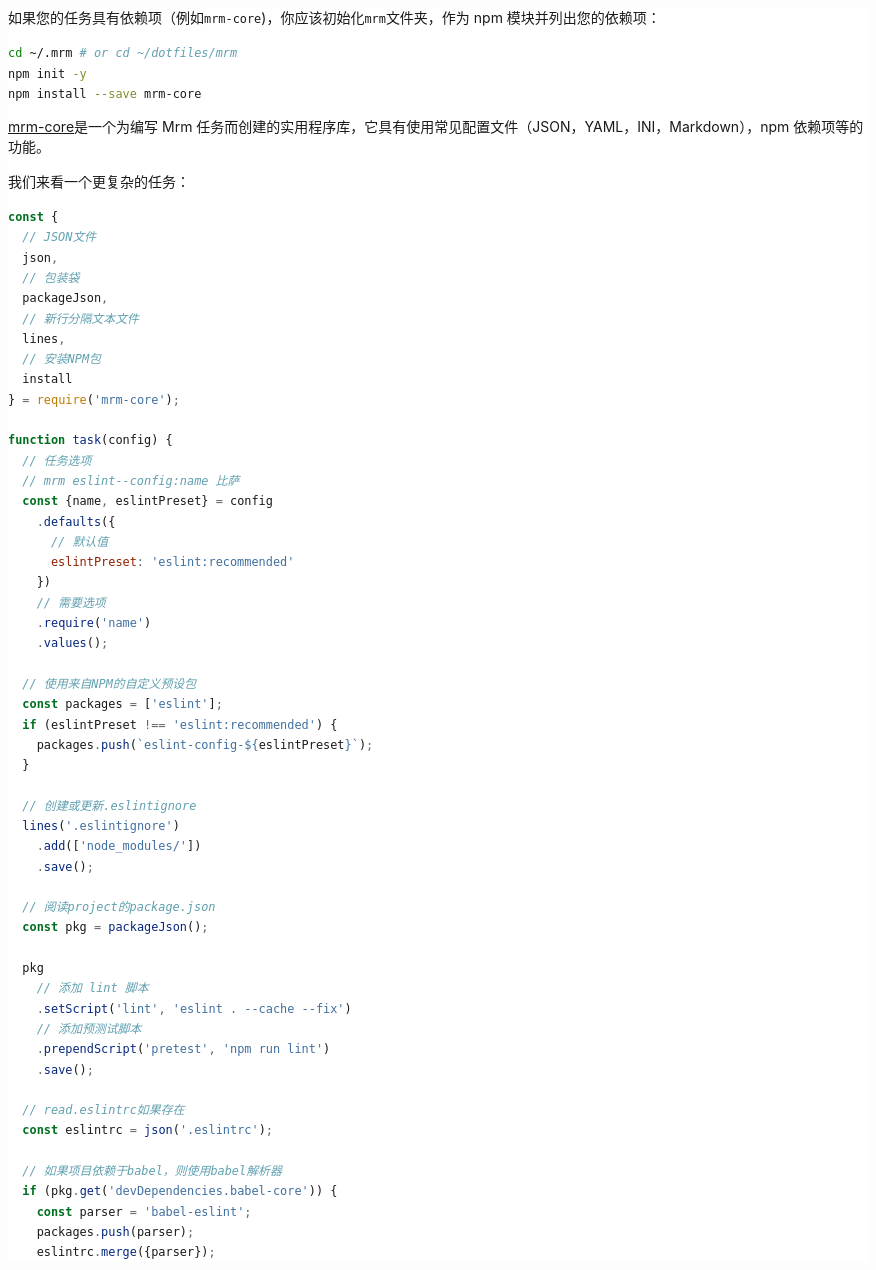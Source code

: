 如果您的任务具有依赖项（例如`mrm-core`)，你应该初始化`mrm`文件夹，作为 npm 模块并列出您的依赖项：

```bash
cd ~/.mrm # or cd ~/dotfiles/mrm
npm init -y
npm install --save mrm-core
```

[mrm-core](https://github.com/sapegin/mrm-core)是一个为编写 Mrm 任务而创建的实用程序库，它具有使用常见配置文件（JSON，YAML，INI，Markdown），npm 依赖项等的功能。

我们来看一个更复杂的任务：

```js
const {
  // JSON文件
  json,
  // 包装袋
  packageJson,
  // 新行分隔文本文件
  lines,
  // 安装NPM包
  install
} = require('mrm-core');

function task(config) {
  // 任务选项
  // mrm eslint--config:name 比萨
  const {name, eslintPreset} = config
    .defaults({
      // 默认值
      eslintPreset: 'eslint:recommended'
    })
    // 需要选项
    .require('name')
    .values();

  // 使用来自NPM的自定义预设包
  const packages = ['eslint'];
  if (eslintPreset !== 'eslint:recommended') {
    packages.push(`eslint-config-${eslintPreset}`);
  }

  // 创建或更新.eslintignore
  lines('.eslintignore')
    .add(['node_modules/'])
    .save();

  // 阅读project的package.json
  const pkg = packageJson();

  pkg
    // 添加 lint 脚本
    .setScript('lint', 'eslint . --cache --fix')
    // 添加预测试脚本
    .prependScript('pretest', 'npm run lint')
    .save();

  // read.eslintrc如果存在
  const eslintrc = json('.eslintrc');

  // 如果项目依赖于babel，则使用babel解析器
  if (pkg.get('devDependencies.babel-core')) {
    const parser = 'babel-eslint';
    packages.push(parser);
    eslintrc.merge({parser});
```

[explain]: http://llever.com/explain.svg
[source]: https://github.com/chinanf-boy/Source-Explain
[translate-svg]: http://llever.com/translate.svg
[translate-list]: https://github.com/chinanf-boy/chinese-translate-list
[size-img]: https://packagephobia.now.sh/badge?p=Name
[size]: https://packagephobia.now.sh/result?p=Name
[last]: https://img.shields.io/github/last-commit/sapegin/mrm.svg
[commit]: https://github.com/sapegin/mrm/tree/f4892d3eee6bc52b3805181f2b813e8ea9eaba7f